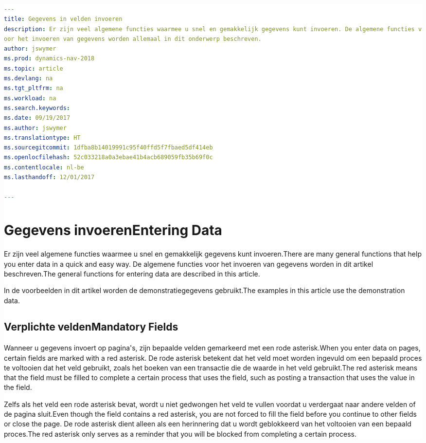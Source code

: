 ```yaml
---
title: Gegevens in velden invoeren
description: Er zijn veel algemene functies waarmee u snel en gemakkelijk gegevens kunt invoeren. De algemene functies voor het invoeren van gegevens worden allemaal in dit onderwerp beschreven.
author: jswymer
ms.prod: dynamics-nav-2018
ms.topic: article
ms.devlang: na
ms.tgt_pltfrm: na
ms.workload: na
ms.search.keywords: 
ms.date: 09/19/2017
ms.author: jswymer
ms.translationtype: HT
ms.sourcegitcommit: 1dfba8b14019991c95f40ffd5f7fbaed5df414eb
ms.openlocfilehash: 52c033218a0a3ebae41b4acb689059fb35b69f0c
ms.contentlocale: nl-be
ms.lasthandoff: 12/01/2017

---
```

# <a name="entering-data"></a><span data-ttu-id="3d96e-104">Gegevens invoeren</span><span class="sxs-lookup"><span data-stu-id="3d96e-104">Entering Data</span></span>
<span data-ttu-id="3d96e-105">Er zijn veel algemene functies waarmee u snel en gemakkelijk gegevens kunt invoeren.</span><span class="sxs-lookup"><span data-stu-id="3d96e-105">There are many general functions that help you enter data  in a quick and easy way.</span></span> <span data-ttu-id="3d96e-106">De algemene functies voor het invoeren van gegevens worden in dit artikel beschreven.</span><span class="sxs-lookup"><span data-stu-id="3d96e-106">The general functions for entering data are described in this article.</span></span>  

<span data-ttu-id="3d96e-107">In de voorbeelden in dit artikel worden de demonstratiegegevens gebruikt.</span><span class="sxs-lookup"><span data-stu-id="3d96e-107">The examples in this article use the demonstration data.</span></span>

## <a name="mandatory-fields"></a><span data-ttu-id="3d96e-108">Verplichte velden</span><span class="sxs-lookup"><span data-stu-id="3d96e-108">Mandatory Fields</span></span>
<span data-ttu-id="3d96e-109">Wanneer u gegevens invoert op pagina's, zijn bepaalde velden gemarkeerd met een rode asterisk.</span><span class="sxs-lookup"><span data-stu-id="3d96e-109">When you enter data on pages, certain fields are marked with a red asterisk.</span></span> <span data-ttu-id="3d96e-110">De rode asterisk betekent dat het veld moet worden ingevuld om een bepaald proces te voltooien dat het veld gebruikt, zoals het boeken van een transactie die de waarde in het veld gebruikt.</span><span class="sxs-lookup"><span data-stu-id="3d96e-110">The red asterisk means that the field must be filled to complete a certain process that uses the field, such as posting a transaction that uses the value in the field.</span></span>  

<span data-ttu-id="3d96e-111">Zelfs als het veld een rode asterisk bevat, wordt u niet gedwongen het veld te vullen voordat u verdergaat naar andere velden of de pagina sluit.</span><span class="sxs-lookup"><span data-stu-id="3d96e-111">Even though the field contains a red asterisk, you are not forced to fill the field before you continue to other fields or close the page.</span></span> <span data-ttu-id="3d96e-112">De rode asterisk dient alleen als een herinnering dat u wordt geblokkeerd van het voltooien van een bepaald proces.</span><span class="sxs-lookup"><span data-stu-id="3d96e-112">The red asterisk only serves as a reminder that you will be blocked from completing a certain process.</span></span>  
